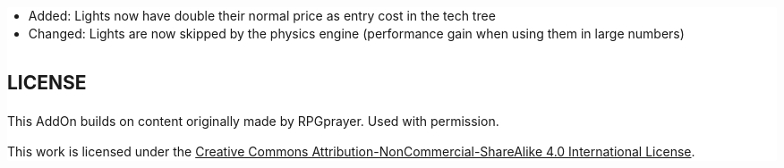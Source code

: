 * Added: Lights now have double their normal price as entry cost in the tech tree
* Changed: Lights are now skipped by the physics engine (performance gain when using them in large numbers)

## LICENSE

This AddOn builds on content originally made by RPGprayer. Used with permission.

This work is licensed under the [Creative Commons Attribution-NonCommercial-ShareAlike 4.0 International License](http://creativecommons.org/licenses/by-nc-sa/4.0/).
